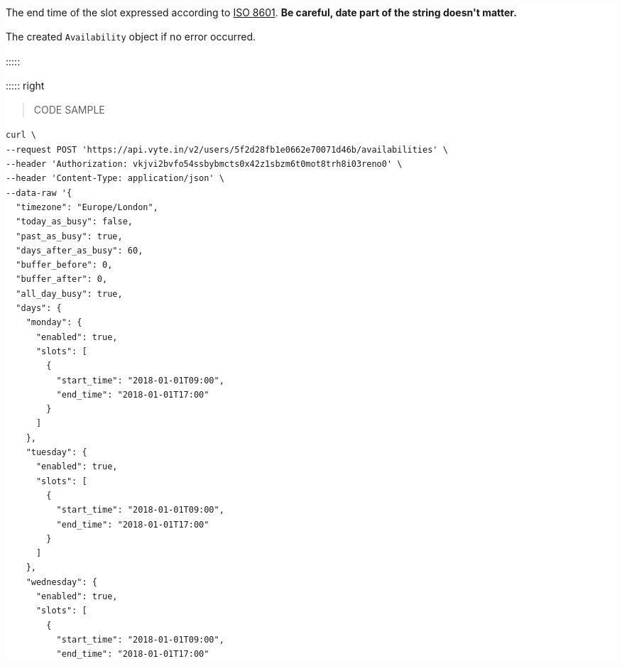 </attribute>

<attribute name="end_time" type="date" :parentNames="['days', 'monday', 'slots[0]']" :isChild=true :isLast=true>

The end time of the slot expressed according to [ISO 8601](https://fr.wikipedia.org/wiki/ISO_8601). **Be careful, date part of the string doesn't matter.**

</attribute>
</attributes>

</attribute>
</attributes>

</attribute>
</attributes>

</attribute>

</attributes>

<returns title="Returns">

The created `Availability` object if no error occurred.

</returns>
:::::

::::: right

> CODE SAMPLE

```shell
curl \
--request POST 'https://api.vyte.in/v2/users/5f2d28fb1e0662e70071d46b/availabilities' \
--header 'Authorization: vkjvi2bvfo54ssbybmcts0x42z1sbzm6t0mot8trh8i03reno0' \
--header 'Content-Type: application/json' \
--data-raw '{
  "timezone": "Europe/London",
  "today_as_busy": false,
  "past_as_busy": true,
  "days_after_as_busy": 60,
  "buffer_before": 0,
  "buffer_after": 0,
  "all_day_busy": true,
  "days": {
    "monday": {
      "enabled": true,
      "slots": [
        {
          "start_time": "2018-01-01T09:00",
          "end_time": "2018-01-01T17:00"
        }
      ]
    },
    "tuesday": {
      "enabled": true,
      "slots": [
        {
          "start_time": "2018-01-01T09:00",
          "end_time": "2018-01-01T17:00"
        }
      ]
    },
    "wednesday": {
      "enabled": true,
      "slots": [
        {
          "start_time": "2018-01-01T09:00",
          "end_time": "2018-01-01T17:00"
```